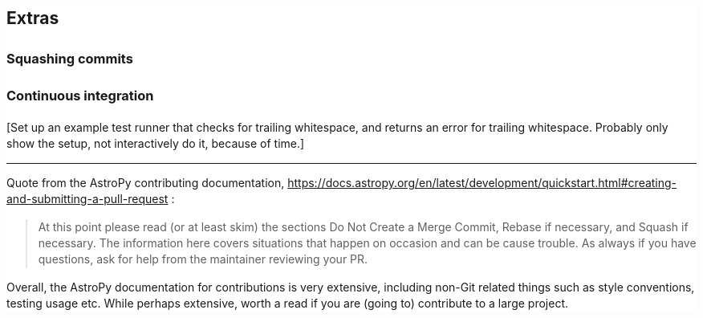 
## Extras


### Squashing commits




### Continuous integration

[Set up an example test runner that checks for trailing whitespace,
and returns an error for trailing whitespace. Probably only show the
setup, not interactively do it, because of time.]



----------------------------------------

Quote from the AstroPy contributing documentation,
https://docs.astropy.org/en/latest/development/quickstart.html#creating-and-submitting-a-pull-request
:

> At this point please read (or at least skim) the sections Do Not
  Create a Merge Commit, Rebase if necessary, and Squash if
  necessary. The information here covers situations that happen on
  occasion and can be cause trouble. As always if you have questions,
  ask for help from the maintainer reviewing your PR.

Overall, the AstroPy documentation for contributions is very
extensive, including non-Git related things such as style conventions,
testing usage etc. While perhaps extensive, worth a read if you are
(going to) contribute to a large project.
